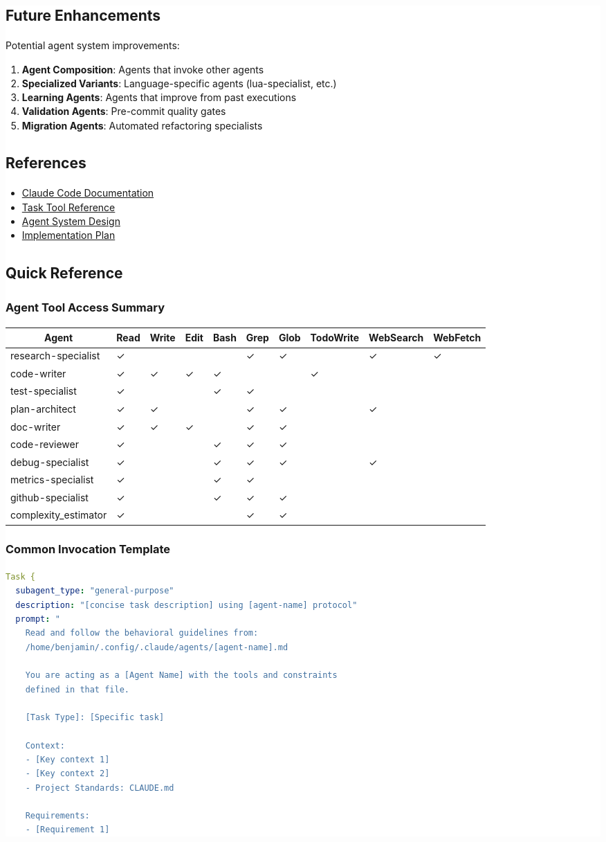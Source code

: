 ## Future Enhancements

Potential agent system improvements:

1. **Agent Composition**: Agents that invoke other agents
2. **Specialized Variants**: Language-specific agents (lua-specialist, etc.)
3. **Learning Agents**: Agents that improve from past executions
4. **Validation Agents**: Pre-commit quality gates
5. **Migration Agents**: Automated refactoring specialists

## References

- [Claude Code Documentation](https://docs.claude.com/en/docs/claude-code/)
- [Task Tool Reference](https://docs.claude.com/en/docs/claude-code/task-tool)
- [Agent System Design](../specs/reports/015_agents_and_hooks_extension_opportunities.md)
- [Implementation Plan](../specs/plans/014_agents_and_necessary_hooks_implementation.md)

## Quick Reference

### Agent Tool Access Summary

| Agent | Read | Write | Edit | Bash | Grep | Glob | TodoWrite | WebSearch | WebFetch |
|-------|------|-------|------|------|------|------|-----------|-----------|----------|
| research-specialist | ✓ | | | | ✓ | ✓ | | ✓ | ✓ |
| code-writer | ✓ | ✓ | ✓ | ✓ | | | ✓ | | |
| test-specialist | ✓ | | | ✓ | ✓ | | | | |
| plan-architect | ✓ | ✓ | | | ✓ | ✓ | | ✓ | |
| doc-writer | ✓ | ✓ | ✓ | | ✓ | ✓ | | | |
| code-reviewer | ✓ | | | ✓ | ✓ | ✓ | | | |
| debug-specialist | ✓ | | | ✓ | ✓ | ✓ | | ✓ | |
| metrics-specialist | ✓ | | | ✓ | ✓ | | | | |
| github-specialist | ✓ | | | ✓ | ✓ | ✓ | | | |
| complexity_estimator | ✓ | | | | ✓ | ✓ | | | |

### Common Invocation Template

```yaml
Task {
  subagent_type: "general-purpose"
  description: "[concise task description] using [agent-name] protocol"
  prompt: "
    Read and follow the behavioral guidelines from:
    /home/benjamin/.config/.claude/agents/[agent-name].md

    You are acting as a [Agent Name] with the tools and constraints
    defined in that file.

    [Task Type]: [Specific task]

    Context:
    - [Key context 1]
    - [Key context 2]
    - Project Standards: CLAUDE.md

    Requirements:
    - [Requirement 1]
```